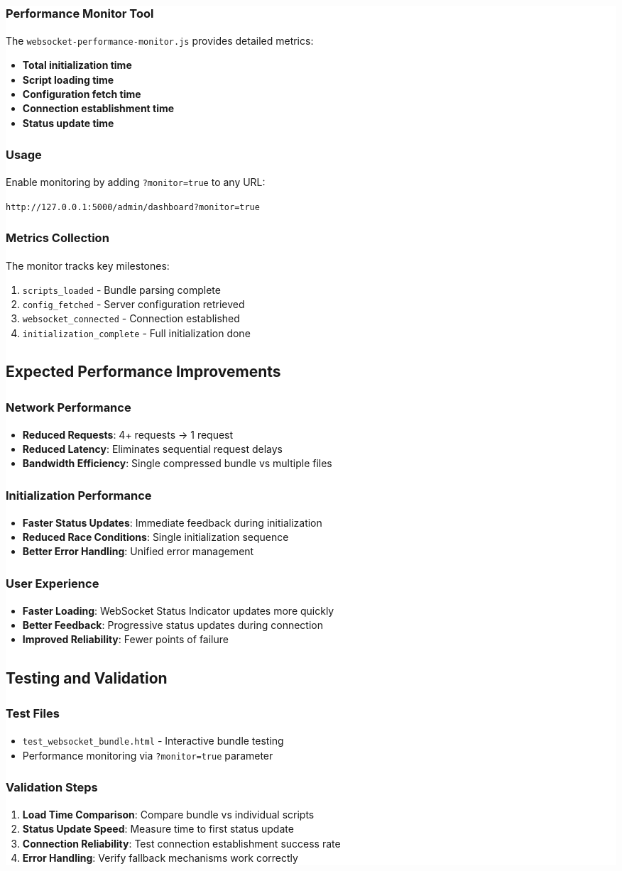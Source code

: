 ### Performance Monitor Tool

The `websocket-performance-monitor.js` provides detailed metrics:

- **Total initialization time**
- **Script loading time**
- **Configuration fetch time**
- **Connection establishment time**
- **Status update time**

### Usage

Enable monitoring by adding `?monitor=true` to any URL:
```
http://127.0.0.1:5000/admin/dashboard?monitor=true
```

### Metrics Collection

The monitor tracks key milestones:
1. `scripts_loaded` - Bundle parsing complete
2. `config_fetched` - Server configuration retrieved
3. `websocket_connected` - Connection established
4. `initialization_complete` - Full initialization done

## Expected Performance Improvements

### Network Performance
- **Reduced Requests**: 4+ requests → 1 request
- **Reduced Latency**: Eliminates sequential request delays
- **Bandwidth Efficiency**: Single compressed bundle vs multiple files

### Initialization Performance
- **Faster Status Updates**: Immediate feedback during initialization
- **Reduced Race Conditions**: Single initialization sequence
- **Better Error Handling**: Unified error management

### User Experience
- **Faster Loading**: WebSocket Status Indicator updates more quickly
- **Better Feedback**: Progressive status updates during connection
- **Improved Reliability**: Fewer points of failure

## Testing and Validation

### Test Files
- `test_websocket_bundle.html` - Interactive bundle testing
- Performance monitoring via `?monitor=true` parameter

### Validation Steps
1. **Load Time Comparison**: Compare bundle vs individual scripts
2. **Status Update Speed**: Measure time to first status update
3. **Connection Reliability**: Test connection establishment success rate
4. **Error Handling**: Verify fallback mechanisms work correctly
